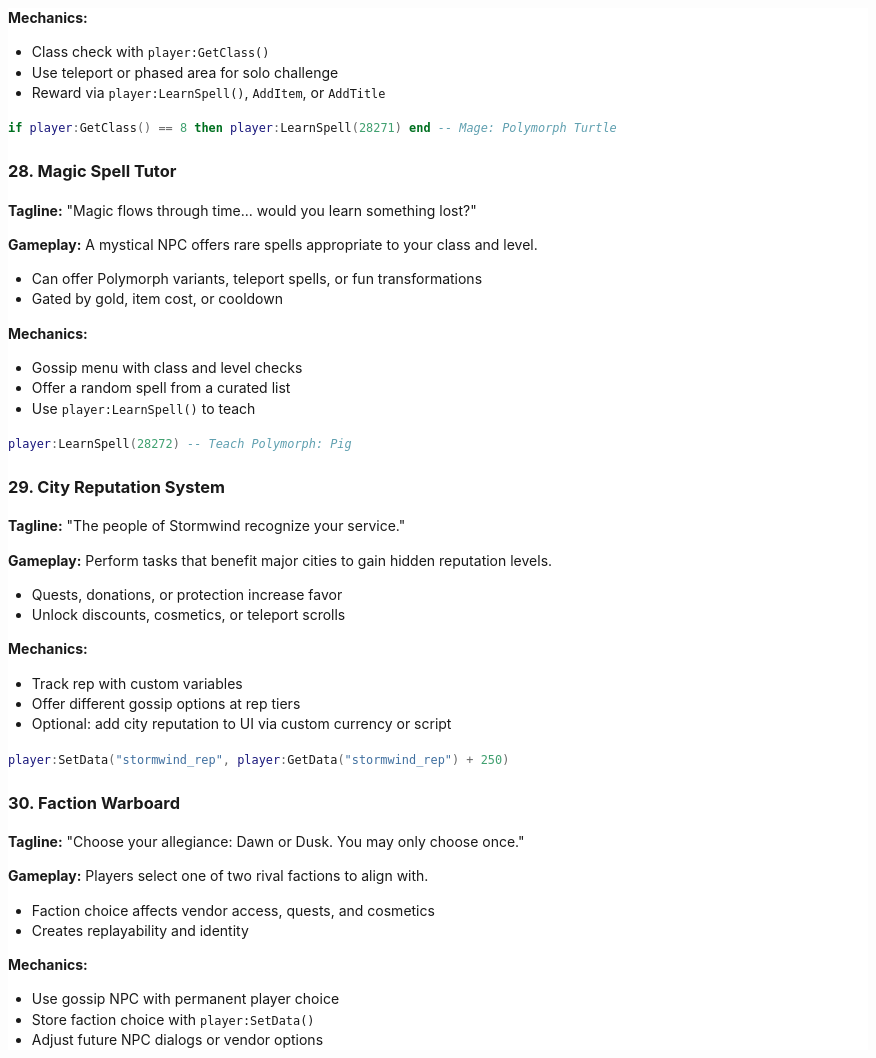 **Mechanics:**
- Class check with `player:GetClass()`
- Use teleport or phased area for solo challenge
- Reward via `player:LearnSpell()`, `AddItem`, or `AddTitle`

```lua
if player:GetClass() == 8 then player:LearnSpell(28271) end -- Mage: Polymorph Turtle
```

### 28. Magic Spell Tutor

**Tagline:** "Magic flows through time... would you learn something lost?"

**Gameplay:**
A mystical NPC offers rare spells appropriate to your class and level.
- Can offer Polymorph variants, teleport spells, or fun transformations
- Gated by gold, item cost, or cooldown

**Mechanics:**
- Gossip menu with class and level checks
- Offer a random spell from a curated list
- Use `player:LearnSpell()` to teach

```lua
player:LearnSpell(28272) -- Teach Polymorph: Pig
```

### 29. City Reputation System

**Tagline:** "The people of Stormwind recognize your service."

**Gameplay:**
Perform tasks that benefit major cities to gain hidden reputation levels.
- Quests, donations, or protection increase favor
- Unlock discounts, cosmetics, or teleport scrolls

**Mechanics:**
- Track rep with custom variables
- Offer different gossip options at rep tiers
- Optional: add city reputation to UI via custom currency or script

```lua
player:SetData("stormwind_rep", player:GetData("stormwind_rep") + 250)
```

### 30. Faction Warboard

**Tagline:** "Choose your allegiance: Dawn or Dusk. You may only choose once."

**Gameplay:**
Players select one of two rival factions to align with.
- Faction choice affects vendor access, quests, and cosmetics
- Creates replayability and identity

**Mechanics:**
- Use gossip NPC with permanent player choice
- Store faction choice with `player:SetData()`
- Adjust future NPC dialogs or vendor options
